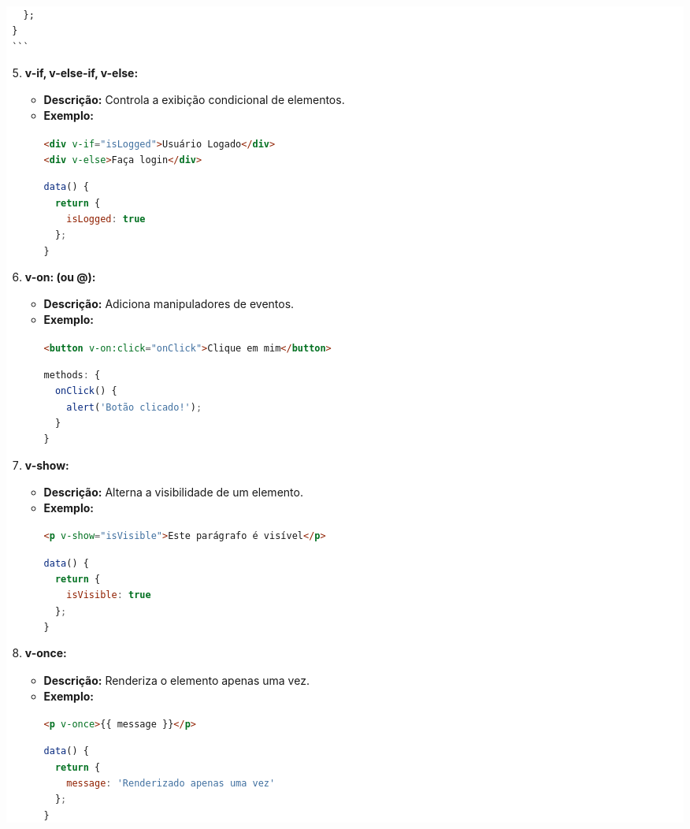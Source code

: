        };
     }
     ```

5. **v-if, v-else-if, v-else:**
   - **Descrição:** Controla a exibição condicional de elementos.
   - **Exemplo:**
     ```html
     <div v-if="isLogged">Usuário Logado</div>
     <div v-else>Faça login</div>
     ```
     ```javascript
     data() {
       return {
         isLogged: true
       };
     }
     ```

6. **v-on: (ou @):**
   - **Descrição:** Adiciona manipuladores de eventos.
   - **Exemplo:**
     ```html
     <button v-on:click="onClick">Clique em mim</button>
     ```
     ```javascript
     methods: {
       onClick() {
         alert('Botão clicado!');
       }
     }
     ```

7. **v-show:**
   - **Descrição:** Alterna a visibilidade de um elemento.
   - **Exemplo:**
     ```html
     <p v-show="isVisible">Este parágrafo é visível</p>
     ```
     ```javascript
     data() {
       return {
         isVisible: true
       };
     }
     ```

8. **v-once:**
   - **Descrição:** Renderiza o elemento apenas uma vez.
   - **Exemplo:**
     ```html
     <p v-once>{{ message }}</p>
     ```
     ```javascript
     data() {
       return {
         message: 'Renderizado apenas uma vez'
       };
     }
     ```
